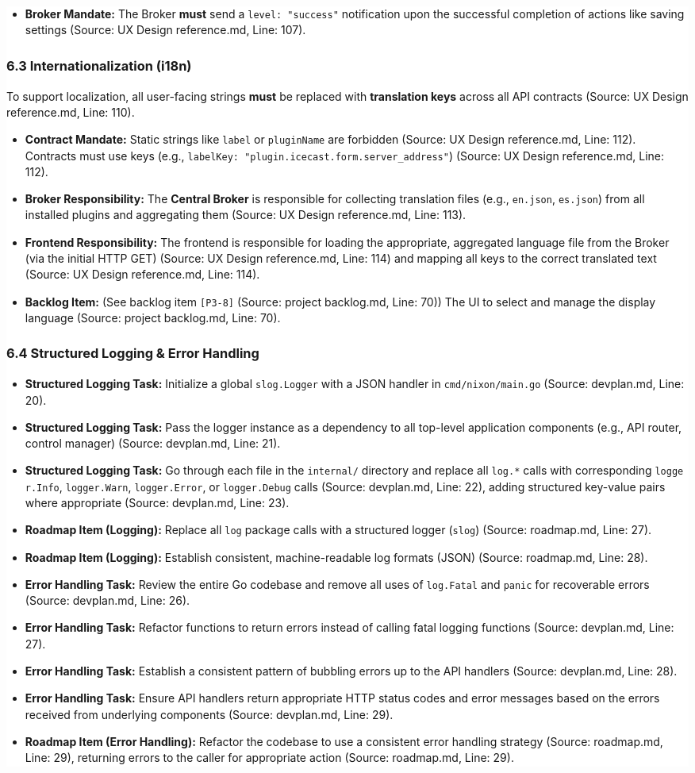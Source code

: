 * **Broker Mandate:** The Broker **must** send a `level: "success"` notification upon the successful completion of actions like saving settings (Source: UX Design reference.md, Line: 107).

### 6.3 Internationalization (i18n)

To support localization, all user-facing strings **must** be replaced with **translation keys** across all API contracts (Source: UX Design reference.md, Line: 110).

* **Contract Mandate:** Static strings like `label` or `pluginName` are forbidden (Source: UX Design reference.md, Line: 112). Contracts must use keys (e.g., `labelKey: "plugin.icecast.form.server_address"`) (Source: UX Design reference.md, Line: 112).

* **Broker Responsibility:** The **Central Broker** is responsible for collecting translation files (e.g., `en.json`, `es.json`) from all installed plugins and aggregating them (Source: UX Design reference.md, Line: 113).

* **Frontend Responsibility:** The frontend is responsible for loading the appropriate, aggregated language file from the Broker (via the initial HTTP GET) (Source: UX Design reference.md, Line: 114) and mapping all keys to the correct translated text (Source: UX Design reference.md, Line: 114).

* **Backlog Item:** (See backlog item `[P3-8]` (Source: project backlog.md, Line: 70)) The UI to select and manage the display language (Source: project backlog.md, Line: 70).

### 6.4 Structured Logging & Error Handling

* **Structured Logging Task:** Initialize a global `slog.Logger` with a JSON handler in `cmd/nixon/main.go` (Source: devplan.md, Line: 20).

* **Structured Logging Task:** Pass the logger instance as a dependency to all top-level application components (e.g., API router, control manager) (Source: devplan.md, Line: 21).

* **Structured Logging Task:** Go through each file in the `internal/` directory and replace all `log.*` calls with corresponding `logger.Info`, `logger.Warn`, `logger.Error`, or `logger.Debug` calls (Source: devplan.md, Line: 22), adding structured key-value pairs where appropriate (Source: devplan.md, Line: 23).

* **Roadmap Item (Logging):** Replace all `log` package calls with a structured logger (`slog`) (Source: roadmap.md, Line: 27).

* **Roadmap Item (Logging):** Establish consistent, machine-readable log formats (JSON) (Source: roadmap.md, Line: 28).

* **Error Handling Task:** Review the entire Go codebase and remove all uses of `log.Fatal` and `panic` for recoverable errors (Source: devplan.md, Line: 26).

* **Error Handling Task:** Refactor functions to return errors instead of calling fatal logging functions (Source: devplan.md, Line: 27).

* **Error Handling Task:** Establish a consistent pattern of bubbling errors up to the API handlers (Source: devplan.md, Line: 28).

* **Error Handling Task:** Ensure API handlers return appropriate HTTP status codes and error messages based on the errors received from underlying components (Source: devplan.md, Line: 29).

* **Roadmap Item (Error Handling):** Refactor the codebase to use a consistent error handling strategy (Source: roadmap.md, Line: 29), returning errors to the caller for appropriate action (Source: roadmap.md, Line: 29).
